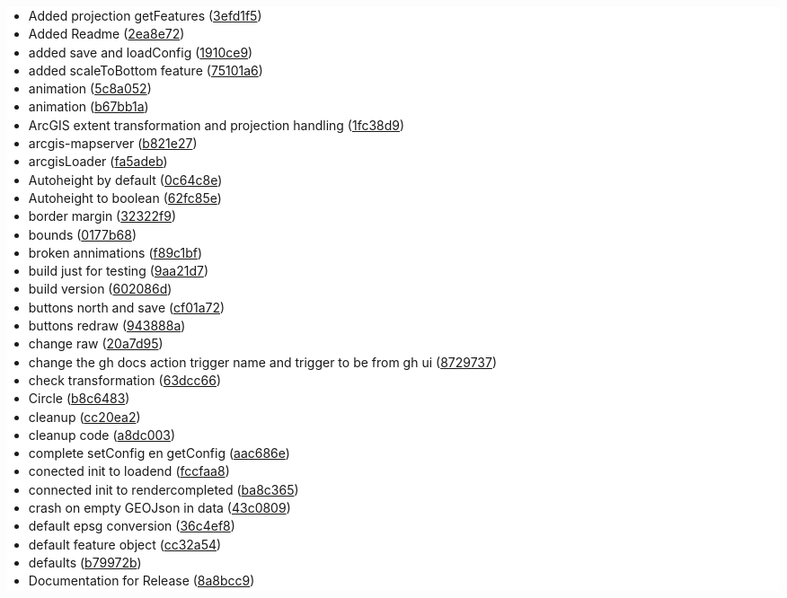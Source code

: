 * Added projection getFeatures ([3efd1f5](https://github.com/sjhoeksma/lowcoder-comp-geo/commit/3efd1f5b89e844ed11e3b1d2fdc347c3e6e4a11b))
* Added Readme ([2ea8e72](https://github.com/sjhoeksma/lowcoder-comp-geo/commit/2ea8e72855eca88690676935980347ab28dde5b7))
* added save and loadConfig ([1910ce9](https://github.com/sjhoeksma/lowcoder-comp-geo/commit/1910ce98db0b2514da85eb08236636b4ecd26f5d))
* added scaleToBottom feature ([75101a6](https://github.com/sjhoeksma/lowcoder-comp-geo/commit/75101a6de2821793675ddb7097732b3e15866403))
* animation ([5c8a052](https://github.com/sjhoeksma/lowcoder-comp-geo/commit/5c8a05270b2d79182c237d9537311b88d1b8e770))
* animation ([b67bb1a](https://github.com/sjhoeksma/lowcoder-comp-geo/commit/b67bb1a12e869ec22f24c1ba87b36687e895c803))
* ArcGIS extent transformation and projection handling ([1fc38d9](https://github.com/sjhoeksma/lowcoder-comp-geo/commit/1fc38d970d00db4ae31e6886c6b12297e30ab96f))
* arcgis-mapserver ([b821e27](https://github.com/sjhoeksma/lowcoder-comp-geo/commit/b821e2739fc310ece9a4631aaa73ed6a61108076))
* arcgisLoader ([fa5adeb](https://github.com/sjhoeksma/lowcoder-comp-geo/commit/fa5adebccbe42c09c130558798e1e3d66f5ecdb3))
* Autoheight by default ([0c64c8e](https://github.com/sjhoeksma/lowcoder-comp-geo/commit/0c64c8ef813c4e69d919d8b540528b6ecc221ae0))
* Autoheight to boolean ([62fc85e](https://github.com/sjhoeksma/lowcoder-comp-geo/commit/62fc85e83806011d361ba815728c7029b531787b))
* border margin ([32322f9](https://github.com/sjhoeksma/lowcoder-comp-geo/commit/32322f95f141c41982be4e2c514e1a46911c95c7))
* bounds ([0177b68](https://github.com/sjhoeksma/lowcoder-comp-geo/commit/0177b6806a13804c0419c51b820b26d61ee89dec))
* broken annimations ([f89c1bf](https://github.com/sjhoeksma/lowcoder-comp-geo/commit/f89c1bf4b00bc04a74c81608542ca042142b1ba8))
* build just for testing ([9aa21d7](https://github.com/sjhoeksma/lowcoder-comp-geo/commit/9aa21d7731968de2bcba744c55935cb79d348a4b))
* build version ([602086d](https://github.com/sjhoeksma/lowcoder-comp-geo/commit/602086d585f6b5233bc2fefa2852d0543c188f87))
* buttons north and save ([cf01a72](https://github.com/sjhoeksma/lowcoder-comp-geo/commit/cf01a72e8d526b4531b452416005f4a8740f6772))
* buttons redraw ([943888a](https://github.com/sjhoeksma/lowcoder-comp-geo/commit/943888a6080395729e4278aef9ec59ca5c6a6eb9))
* change raw ([20a7d95](https://github.com/sjhoeksma/lowcoder-comp-geo/commit/20a7d9530ddc35e6c325387ebb64165908921c48))
* change the gh docs action trigger name and trigger to be from gh ui ([8729737](https://github.com/sjhoeksma/lowcoder-comp-geo/commit/8729737276dc865fb094f2be268074d7cee851f1))
* check transformation ([63dcc66](https://github.com/sjhoeksma/lowcoder-comp-geo/commit/63dcc66f18600034e97f172041a1fdd59f7cef36))
* Circle ([b8c6483](https://github.com/sjhoeksma/lowcoder-comp-geo/commit/b8c6483df5cc6c33ba9ff60be4d4d708dd9ec08c))
* cleanup ([cc20ea2](https://github.com/sjhoeksma/lowcoder-comp-geo/commit/cc20ea2b64ed77aa9d179d02f8e026c4029977fc))
* cleanup code ([a8dc003](https://github.com/sjhoeksma/lowcoder-comp-geo/commit/a8dc003bebe68815a22bd8061be1abecd44bb762))
* complete setConfig en getConfig ([aac686e](https://github.com/sjhoeksma/lowcoder-comp-geo/commit/aac686e0a779751ab4cf6f225599c47b884a515c))
* conected init to loadend ([fccfaa8](https://github.com/sjhoeksma/lowcoder-comp-geo/commit/fccfaa8a055f52c052895c856839fd9adae4293c))
* connected init to rendercompleted ([ba8c365](https://github.com/sjhoeksma/lowcoder-comp-geo/commit/ba8c365b4e95ba71650ff3ecbcf9602d8de7f996))
* crash on empty GEOJson in data ([43c0809](https://github.com/sjhoeksma/lowcoder-comp-geo/commit/43c08090a68b1fb2e7c1ae3153e813647ecd604d))
* default epsg conversion ([36c4ef8](https://github.com/sjhoeksma/lowcoder-comp-geo/commit/36c4ef80f6fc151a8733e08ef518c934c0cbb1e2))
* default feature object ([cc32a54](https://github.com/sjhoeksma/lowcoder-comp-geo/commit/cc32a54a0d64cd9375652d125898cef8761a56f8))
* defaults ([b79972b](https://github.com/sjhoeksma/lowcoder-comp-geo/commit/b79972baa788e94ae810300402339243b6713fdf))
* Documentation for Release ([8a8bcc9](https://github.com/sjhoeksma/lowcoder-comp-geo/commit/8a8bcc91f0fe0f428758c4bdad355845024922a6))